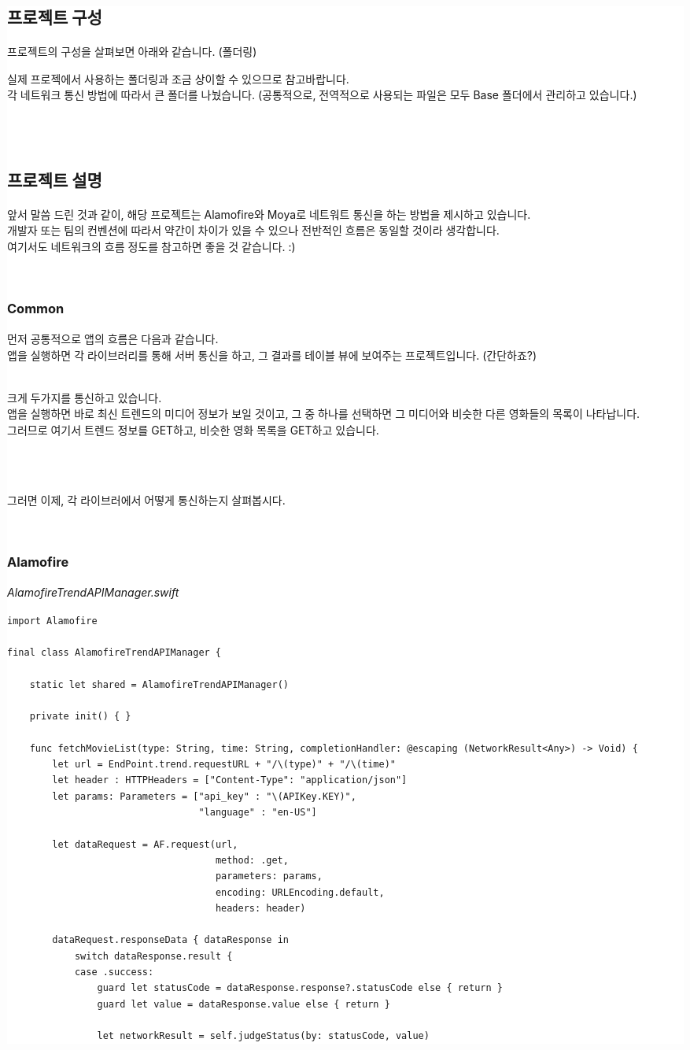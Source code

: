 
## 프로젝트 구성

프로젝트의 구성을 살펴보면 아래와 같습니다. (폴더링) </br>


실제 프로젝에서 사용하는 폴더링과 조금 상이할 수 있으므로 참고바랍니다. </br>
각 네트워크 통신 방법에 따라서 큰 폴더를 나눴습니다. (공통적으로, 전역적으로 사용되는 파일은 모두 Base 폴더에서 관리하고 있습니다.)


</br>
</br>

## 프로젝트 설명 
앞서 말씀 드린 것과 같이, 해당 프로젝트는 Alamofire와 Moya로 네트워트 통신을 하는 방법을 제시하고 있습니다. </br>
개발자 또는 팀의 컨벤션에 따라서 약간이 차이가 있을 수 있으나 전반적인 흐름은 동일할 것이라 생각합니다. </br>
여기서도 네트워크의 흐름 정도를 참고하면 좋을 것 같습니다. :) 

</br>

### Common
먼저 공통적으로 앱의 흐름은 다음과 같습니다. </br>
앱을 실행하면 각 라이브러리를 통해 서버 통신을 하고, 그 결과를 테이블 뷰에 보여주는 프로젝트입니다. (간단하죠?) </br></br>

크게 두가지를 통신하고 있습니다. </br>
앱을 실행하면 바로 최신 트렌드의 미디어 정보가 보일 것이고, 그 중 하나를 선택하면 그 미디어와 비슷한 다른 영화들의 목록이 나타납니다. </br>
그러므로 여기서 트렌드 정보를 GET하고, 비슷한 영화 목록을 GET하고 있습니다. </br>

</br>
</br>

그러면 이제, 각 라이브러에서 어떻게 통신하는지 살펴봅시다.

</br>

### Alamofire
_AlamofireTrendAPIManager.swift_
```
import Alamofire

final class AlamofireTrendAPIManager {
    
    static let shared = AlamofireTrendAPIManager()
    
    private init() { }
    
    func fetchMovieList(type: String, time: String, completionHandler: @escaping (NetworkResult<Any>) -> Void) {
        let url = EndPoint.trend.requestURL + "/\(type)" + "/\(time)"
        let header : HTTPHeaders = ["Content-Type": "application/json"]
        let params: Parameters = ["api_key" : "\(APIKey.KEY)",
                                  "language" : "en-US"]
        
        let dataRequest = AF.request(url,
                                     method: .get,
                                     parameters: params,
                                     encoding: URLEncoding.default,
                                     headers: header)
        
        dataRequest.responseData { dataResponse in
            switch dataResponse.result {
            case .success:
                guard let statusCode = dataResponse.response?.statusCode else { return }
                guard let value = dataResponse.value else { return }
                
                let networkResult = self.judgeStatus(by: statusCode, value)
```